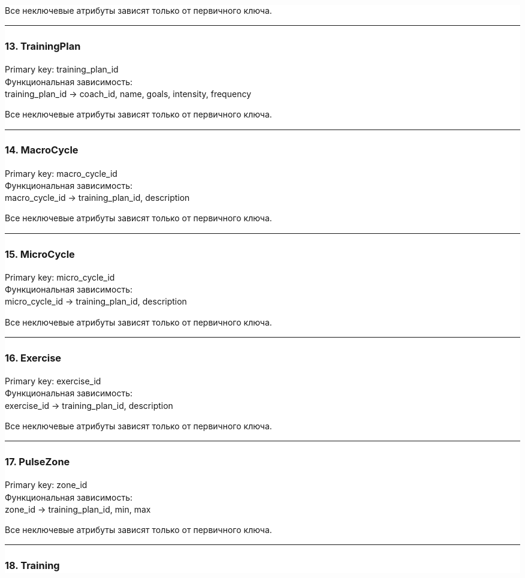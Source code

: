Все неключевые атрибуты зависят только от первичного ключа.

---

### 13. TrainingPlan

Primary key: training_plan_id  
Функциональная зависимость:  
training_plan_id → coach_id, name, goals, intensity, frequency

Все неключевые атрибуты зависят только от первичного ключа.

---

### 14. MacroCycle

Primary key: macro_cycle_id  
Функциональная зависимость:  
macro_cycle_id → training_plan_id, description

Все неключевые атрибуты зависят только от первичного ключа.

---

### 15. MicroCycle

Primary key: micro_cycle_id  
Функциональная зависимость:  
micro_cycle_id → training_plan_id, description

Все неключевые атрибуты зависят только от первичного ключа.

---

### 16. Exercise

Primary key: exercise_id  
Функциональная зависимость:  
exercise_id → training_plan_id, description

Все неключевые атрибуты зависят только от первичного ключа.

---

### 17. PulseZone

Primary key: zone_id  
Функциональная зависимость:  
zone_id → training_plan_id, min, max

Все неключевые атрибуты зависят только от первичного ключа.

---

### 18. Training

